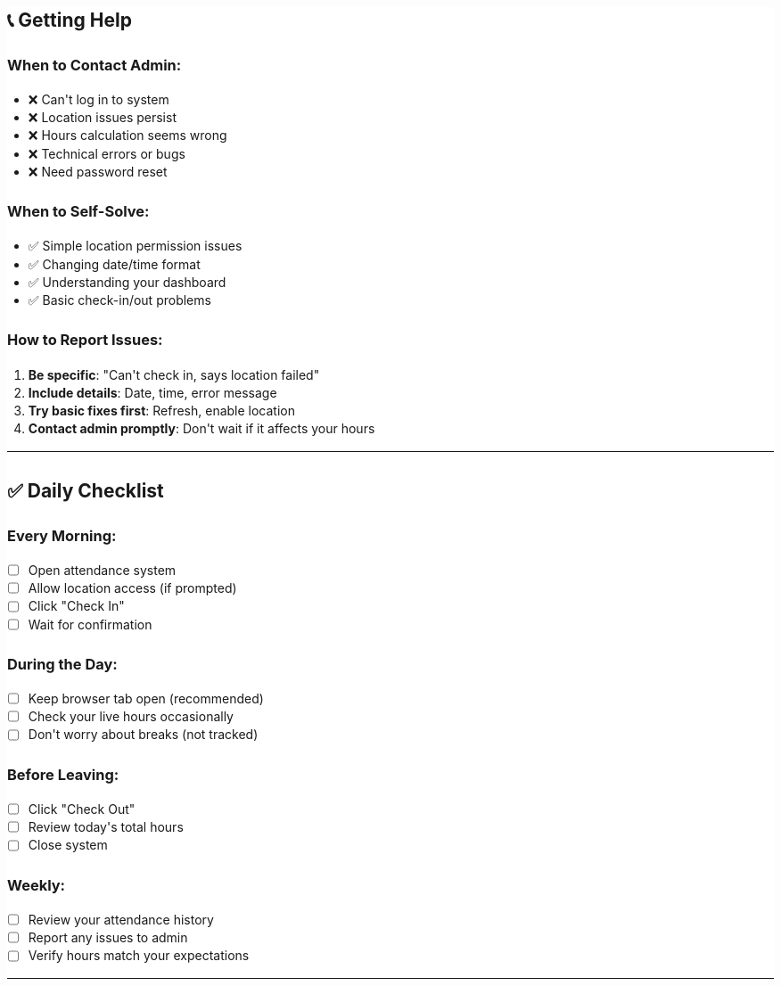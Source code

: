 
## 📞 Getting Help

### When to Contact Admin:
- ❌ Can't log in to system
- ❌ Location issues persist  
- ❌ Hours calculation seems wrong
- ❌ Technical errors or bugs
- ❌ Need password reset

### When to Self-Solve:
- ✅ Simple location permission issues
- ✅ Changing date/time format
- ✅ Understanding your dashboard
- ✅ Basic check-in/out problems

### How to Report Issues:
1. **Be specific**: "Can't check in, says location failed"
2. **Include details**: Date, time, error message
3. **Try basic fixes first**: Refresh, enable location
4. **Contact admin promptly**: Don't wait if it affects your hours

---

## ✅ Daily Checklist

### Every Morning:
- [ ] Open attendance system
- [ ] Allow location access (if prompted)
- [ ] Click "Check In"
- [ ] Wait for confirmation

### During the Day:
- [ ] Keep browser tab open (recommended)
- [ ] Check your live hours occasionally
- [ ] Don't worry about breaks (not tracked)

### Before Leaving:
- [ ] Click "Check Out"
- [ ] Review today's total hours
- [ ] Close system

### Weekly:
- [ ] Review your attendance history
- [ ] Report any issues to admin
- [ ] Verify hours match your expectations

---
